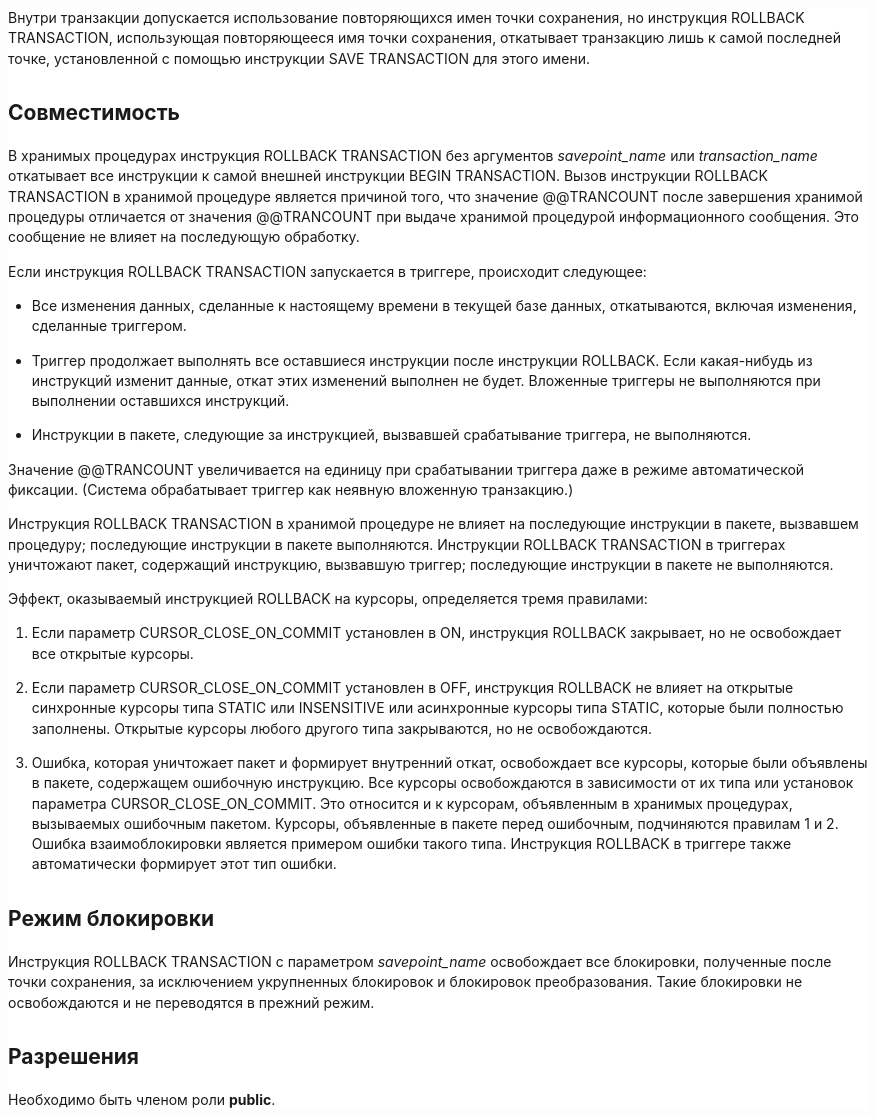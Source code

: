 Внутри транзакции допускается использование повторяющихся имен точки сохранения, но инструкция ROLLBACK TRANSACTION, использующая повторяющееся имя точки сохранения, откатывает транзакцию лишь к самой последней точке, установленной с помощью инструкции SAVE TRANSACTION для этого имени.  
  
## <a name="interoperability"></a>Совместимость  
 В хранимых процедурах инструкция ROLLBACK TRANSACTION без аргументов *savepoint_name* или *transaction_name* откатывает все инструкции к самой внешней инструкции BEGIN TRANSACTION. Вызов инструкции ROLLBACK TRANSACTION в хранимой процедуре является причиной того, что значение @@TRANCOUNT после завершения хранимой процедуры отличается от значения @@TRANCOUNT при выдаче хранимой процедурой информационного сообщения. Это сообщение не влияет на последующую обработку.  
  
 Если инструкция ROLLBACK TRANSACTION запускается в триггере, происходит следующее:  
  
-   Все изменения данных, сделанные к настоящему времени в текущей базе данных, откатываются, включая изменения, сделанные триггером.  
  
-   Триггер продолжает выполнять все оставшиеся инструкции после инструкции ROLLBACK. Если какая-нибудь из инструкций изменит данные, откат этих изменений выполнен не будет. Вложенные триггеры не выполняются при выполнении оставшихся инструкций.  
  
-   Инструкции в пакете, следующие за инструкцией, вызвавшей срабатывание триггера, не выполняются.  
  
Значение @@TRANCOUNT увеличивается на единицу при срабатывании триггера даже в режиме автоматической фиксации. (Система обрабатывает триггер как неявную вложенную транзакцию.)  
  
Инструкция ROLLBACK TRANSACTION в хранимой процедуре не влияет на последующие инструкции в пакете, вызвавшем процедуру; последующие инструкции в пакете выполняются. Инструкции ROLLBACK TRANSACTION в триггерах уничтожают пакет, содержащий инструкцию, вызвавшую триггер; последующие инструкции в пакете не выполняются.  
  
Эффект, оказываемый инструкцией ROLLBACK на курсоры, определяется тремя правилами:  
  
1.  Если параметр CURSOR_CLOSE_ON_COMMIT установлен в ON, инструкция ROLLBACK закрывает, но не освобождает все открытые курсоры.  
  
2.  Если параметр CURSOR_CLOSE_ON_COMMIT установлен в OFF, инструкция ROLLBACK не влияет на открытые синхронные курсоры типа STATIC или INSENSITIVE или асинхронные курсоры типа STATIC, которые были полностью заполнены. Открытые курсоры любого другого типа закрываются, но не освобождаются.  
  
3.  Ошибка, которая уничтожает пакет и формирует внутренний откат, освобождает все курсоры, которые были объявлены в пакете, содержащем ошибочную инструкцию. Все курсоры освобождаются в зависимости от их типа или установок параметра CURSOR_CLOSE_ON_COMMIT. Это относится и к курсорам, объявленным в хранимых процедурах, вызываемых ошибочным пакетом. Курсоры, объявленные в пакете перед ошибочным, подчиняются правилам 1 и 2. Ошибка взаимоблокировки является примером ошибки такого типа. Инструкция ROLLBACK в триггере также автоматически формирует этот тип ошибки.  
  
## <a name="locking-behavior"></a>Режим блокировки  
 Инструкция ROLLBACK TRANSACTION с параметром *savepoint_name* освобождает все блокировки, полученные после точки сохранения, за исключением укрупненных блокировок и блокировок преобразования. Такие блокировки не освобождаются и не переводятся в прежний режим.  
  
## <a name="permissions"></a>Разрешения  
 Необходимо быть членом роли **public**.  
  